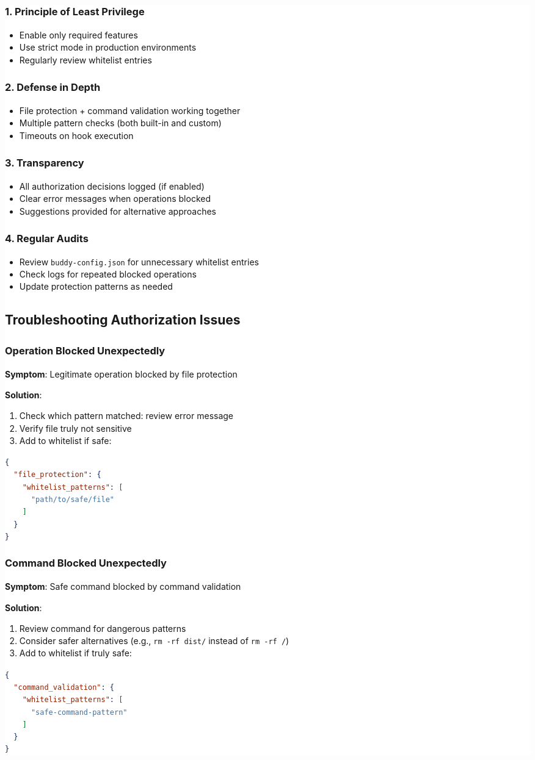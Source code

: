 ### 1. Principle of Least Privilege
- Enable only required features
- Use strict mode in production environments
- Regularly review whitelist entries

### 2. Defense in Depth
- File protection + command validation working together
- Multiple pattern checks (both built-in and custom)
- Timeouts on hook execution

### 3. Transparency
- All authorization decisions logged (if enabled)
- Clear error messages when operations blocked
- Suggestions provided for alternative approaches

### 4. Regular Audits
- Review `buddy-config.json` for unnecessary whitelist entries
- Check logs for repeated blocked operations
- Update protection patterns as needed

## Troubleshooting Authorization Issues

### Operation Blocked Unexpectedly

**Symptom**: Legitimate operation blocked by file protection

**Solution**:
1. Check which pattern matched: review error message
2. Verify file truly not sensitive
3. Add to whitelist if safe:
```json
{
  "file_protection": {
    "whitelist_patterns": [
      "path/to/safe/file"
    ]
  }
}
```

### Command Blocked Unexpectedly

**Symptom**: Safe command blocked by command validation

**Solution**:
1. Review command for dangerous patterns
2. Consider safer alternatives (e.g., `rm -rf dist/` instead of `rm -rf /`)
3. Add to whitelist if truly safe:
```json
{
  "command_validation": {
    "whitelist_patterns": [
      "safe-command-pattern"
    ]
  }
}
```
